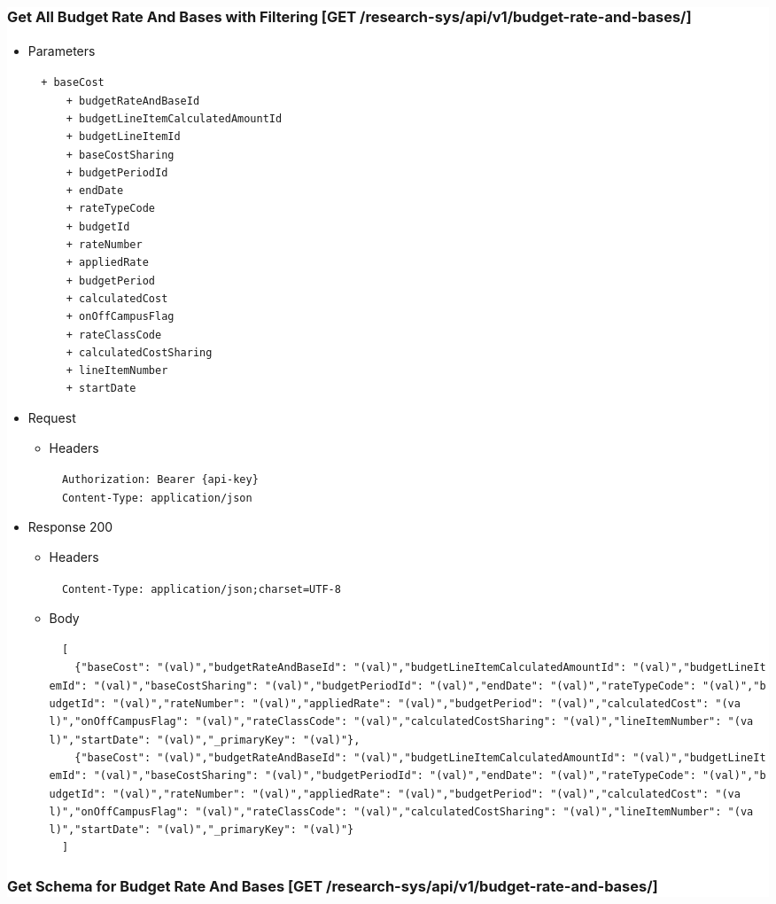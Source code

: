 ### Get All Budget Rate And Bases with Filtering [GET /research-sys/api/v1/budget-rate-and-bases/]
    
+ Parameters

        + baseCost
            + budgetRateAndBaseId
            + budgetLineItemCalculatedAmountId
            + budgetLineItemId
            + baseCostSharing
            + budgetPeriodId
            + endDate
            + rateTypeCode
            + budgetId
            + rateNumber
            + appliedRate
            + budgetPeriod
            + calculatedCost
            + onOffCampusFlag
            + rateClassCode
            + calculatedCostSharing
            + lineItemNumber
            + startDate

            
+ Request

    + Headers

            Authorization: Bearer {api-key}
            Content-Type: application/json 

+ Response 200
    + Headers

            Content-Type: application/json;charset=UTF-8

    + Body
    
            [
              {"baseCost": "(val)","budgetRateAndBaseId": "(val)","budgetLineItemCalculatedAmountId": "(val)","budgetLineItemId": "(val)","baseCostSharing": "(val)","budgetPeriodId": "(val)","endDate": "(val)","rateTypeCode": "(val)","budgetId": "(val)","rateNumber": "(val)","appliedRate": "(val)","budgetPeriod": "(val)","calculatedCost": "(val)","onOffCampusFlag": "(val)","rateClassCode": "(val)","calculatedCostSharing": "(val)","lineItemNumber": "(val)","startDate": "(val)","_primaryKey": "(val)"},
              {"baseCost": "(val)","budgetRateAndBaseId": "(val)","budgetLineItemCalculatedAmountId": "(val)","budgetLineItemId": "(val)","baseCostSharing": "(val)","budgetPeriodId": "(val)","endDate": "(val)","rateTypeCode": "(val)","budgetId": "(val)","rateNumber": "(val)","appliedRate": "(val)","budgetPeriod": "(val)","calculatedCost": "(val)","onOffCampusFlag": "(val)","rateClassCode": "(val)","calculatedCostSharing": "(val)","lineItemNumber": "(val)","startDate": "(val)","_primaryKey": "(val)"}
            ]
			
### Get Schema for Budget Rate And Bases [GET /research-sys/api/v1/budget-rate-and-bases/]
	                                          